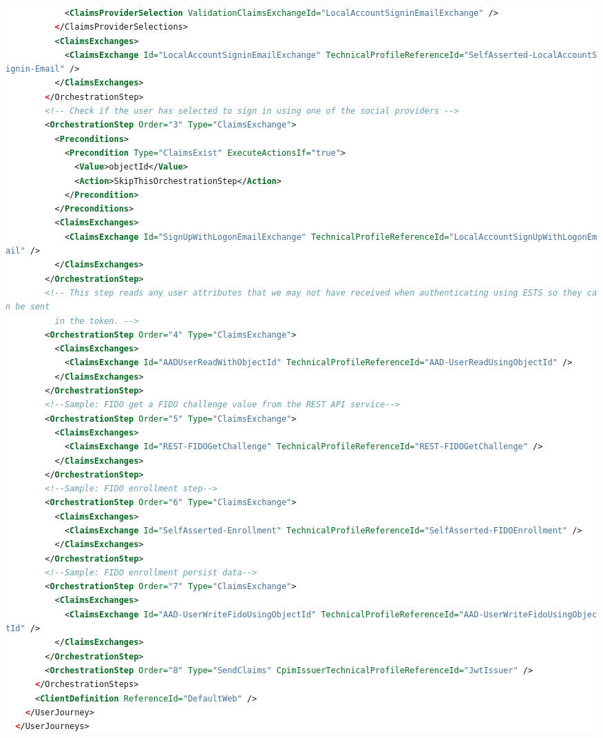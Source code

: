 ```xml
            <ClaimsProviderSelection ValidationClaimsExchangeId="LocalAccountSigninEmailExchange" />
          </ClaimsProviderSelections>
          <ClaimsExchanges>
            <ClaimsExchange Id="LocalAccountSigninEmailExchange" TechnicalProfileReferenceId="SelfAsserted-LocalAccountSignin-Email" />
          </ClaimsExchanges>
        </OrchestrationStep>
        <!-- Check if the user has selected to sign in using one of the social providers -->
        <OrchestrationStep Order="3" Type="ClaimsExchange">
          <Preconditions>
            <Precondition Type="ClaimsExist" ExecuteActionsIf="true">
              <Value>objectId</Value>
              <Action>SkipThisOrchestrationStep</Action>
            </Precondition>
          </Preconditions>
          <ClaimsExchanges>
            <ClaimsExchange Id="SignUpWithLogonEmailExchange" TechnicalProfileReferenceId="LocalAccountSignUpWithLogonEmail" />
          </ClaimsExchanges>
        </OrchestrationStep>
        <!-- This step reads any user attributes that we may not have received when authenticating using ESTS so they can be sent 
          in the token. -->
        <OrchestrationStep Order="4" Type="ClaimsExchange">
          <ClaimsExchanges>
            <ClaimsExchange Id="AADUserReadWithObjectId" TechnicalProfileReferenceId="AAD-UserReadUsingObjectId" />
          </ClaimsExchanges>
        </OrchestrationStep>
        <!--Sample: FIDO get a FIDO challenge value from the REST API service-->
        <OrchestrationStep Order="5" Type="ClaimsExchange">
          <ClaimsExchanges>
            <ClaimsExchange Id="REST-FIDOGetChallenge" TechnicalProfileReferenceId="REST-FIDOGetChallenge" />
          </ClaimsExchanges>
        </OrchestrationStep>
        <!--Sample: FIDO enrollment step-->
        <OrchestrationStep Order="6" Type="ClaimsExchange">
          <ClaimsExchanges>
            <ClaimsExchange Id="SelfAsserted-Enrollment" TechnicalProfileReferenceId="SelfAsserted-FIDOEnrollment" />
          </ClaimsExchanges>
        </OrchestrationStep>
        <!--Sample: FIDO enrollment persist data-->
        <OrchestrationStep Order="7" Type="ClaimsExchange">
          <ClaimsExchanges>
            <ClaimsExchange Id="AAD-UserWriteFidoUsingObjectId" TechnicalProfileReferenceId="AAD-UserWriteFidoUsingObjectId" />
          </ClaimsExchanges>
        </OrchestrationStep>
        <OrchestrationStep Order="8" Type="SendClaims" CpimIssuerTechnicalProfileReferenceId="JwtIssuer" />
      </OrchestrationSteps>
      <ClientDefinition ReferenceId="DefaultWeb" />
    </UserJourney>
  </UserJourneys>
```
